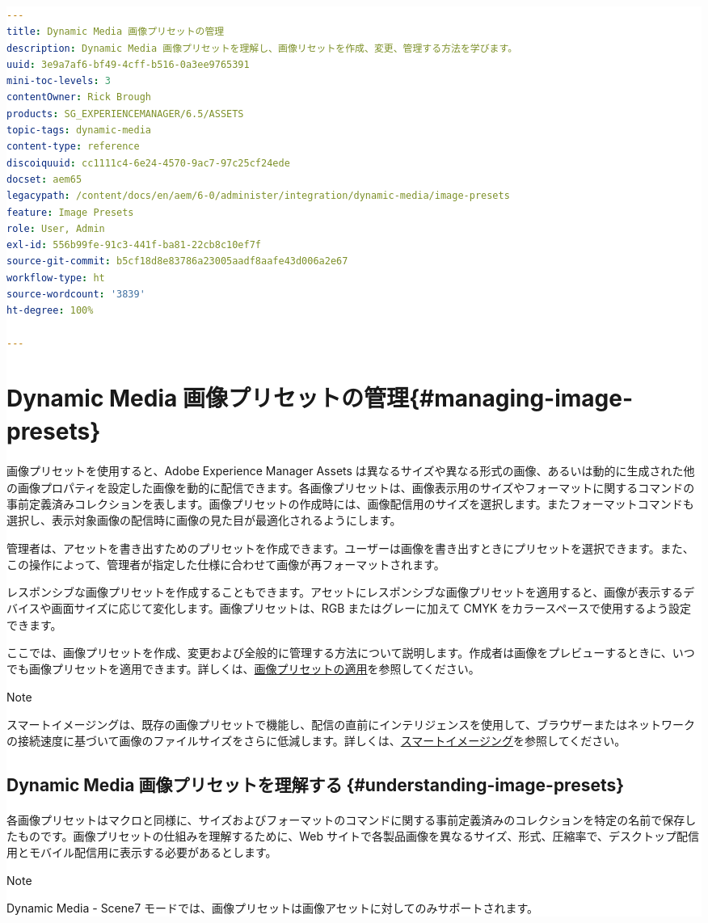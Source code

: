 ```yaml
---
title: Dynamic Media 画像プリセットの管理
description: Dynamic Media 画像プリセットを理解し、画像リセットを作成、変更、管理する方法を学びます。
uuid: 3e9a7af6-bf49-4cff-b516-0a3ee9765391
mini-toc-levels: 3
contentOwner: Rick Brough
products: SG_EXPERIENCEMANAGER/6.5/ASSETS
topic-tags: dynamic-media
content-type: reference
discoiquuid: cc1111c4-6e24-4570-9ac7-97c25cf24ede
docset: aem65
legacypath: /content/docs/en/aem/6-0/administer/integration/dynamic-media/image-presets
feature: Image Presets
role: User, Admin
exl-id: 556b99fe-91c3-441f-ba81-22cb8c10ef7f
source-git-commit: b5cf18d8e83786a23005aadf8aafe43d006a2e67
workflow-type: ht
source-wordcount: '3839'
ht-degree: 100%

---
```


# Dynamic Media 画像プリセットの管理{#managing-image-presets}

画像プリセットを使用すると、Adobe Experience Manager Assets は異なるサイズや異なる形式の画像、あるいは動的に生成された他の画像プロパティを設定した画像を動的に配信できます。各画像プリセットは、画像表示用のサイズやフォーマットに関するコマンドの事前定義済みコレクションを表します。画像プリセットの作成時には、画像配信用のサイズを選択します。またフォーマットコマンドも選択し、表示対象画像の配信時に画像の見た目が最適化されるようにします。

管理者は、アセットを書き出すためのプリセットを作成できます。ユーザーは画像を書き出すときにプリセットを選択できます。また、この操作によって、管理者が指定した仕様に合わせて画像が再フォーマットされます。

レスポンシブな画像プリセットを作成することもできます。アセットにレスポンシブな画像プリセットを適用すると、画像が表示するデバイスや画面サイズに応じて変化します。画像プリセットは、RGB またはグレーに加えて CMYK をカラースペースで使用するよう設定できます。

ここでは、画像プリセットを作成、変更および全般的に管理する方法について説明します。作成者は画像をプレビューするときに、いつでも画像プリセットを適用できます。詳しくは、[画像プリセットの適用](/help/assets/image-presets.md)を参照してください。

>[!NOTE]
>
>スマートイメージングは、既存の画像プリセットで機能し、配信の直前にインテリジェンスを使用して、ブラウザーまたはネットワークの接続速度に基づいて画像のファイルサイズをさらに低減します。詳しくは、[スマートイメージング](/help/assets/imaging-faq.md)を参照してください。

## Dynamic Media 画像プリセットを理解する {#understanding-image-presets}

各画像プリセットはマクロと同様に、サイズおよびフォーマットのコマンドに関する事前定義済みのコレクションを特定の名前で保存したものです。画像プリセットの仕組みを理解するために、Web サイトで各製品画像を異なるサイズ、形式、圧縮率で、デスクトップ配信用とモバイル配信用に表示する必要があるとします。

>[!NOTE]
>
>Dynamic Media - Scene7 モードでは、画像プリセットは画像アセットに対してのみサポートされます。
